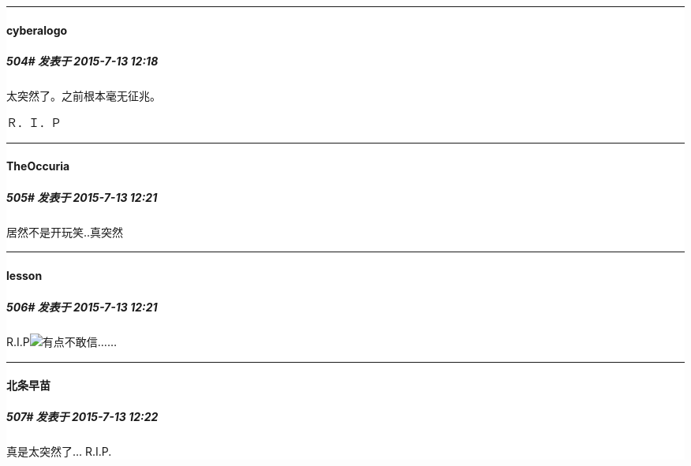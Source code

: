 





-----

####  cyberalogo  
##### 504#       发表于 2015-7-13 12:18




太突然了。之前根本毫无征兆。


Ｒ．Ｉ．Ｐ







-----

####  TheOccuria  
##### 505#       发表于 2015-7-13 12:21




居然不是开玩笑..真突然







-----

####  lesson  
##### 506#       发表于 2015-7-13 12:21




R.I.P<img src="https://static.saraba1st.com/image/smiley/face/02.gif" referrerpolicy="no-referrer">有点不敢信……







-----

####  北条早苗  
##### 507#       发表于 2015-7-13 12:22




真是太突然了…
R.I.P.


